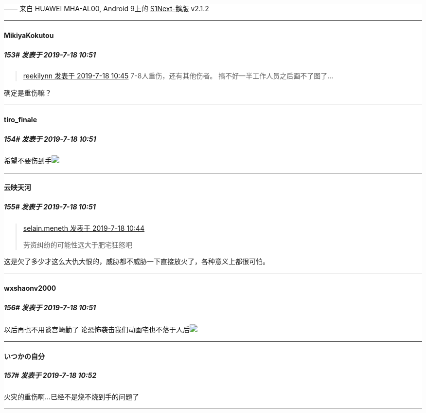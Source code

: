 —— 来自 HUAWEI MHA-AL00, Android 9上的 [S1Next-鹅版](https://github.com/ykrank/S1-Next/releases) v2.1.2


-----

####  MikiyaKokutou  
##### 153#       发表于 2019-7-18 10:51


<blockquote><a href="httphttps://bbs.saraba1st.com/2b/forum.php?mod=redirect&amp;goto=findpost&amp;pid=44561827&amp;ptid=1847593" target="_blank">reekilynn 发表于 2019-7-18 10:45</a>
7-8人重伤，还有其他伤者。
搞不好一半工作人员之后画不了图了…</blockquote>
确定是重伤嘛？


-----

####  tiro_finale  
##### 154#       发表于 2019-7-18 10:51


希望不要伤到手<img src="https://static.saraba1st.com/image/smiley/face2017/001.png" referrerpolicy="no-referrer">


-----

####  云映天河  
##### 155#       发表于 2019-7-18 10:51


<blockquote><a href="httphttps://bbs.saraba1st.com/2b/forum.php?mod=redirect&amp;goto=findpost&amp;pid=44561813&amp;ptid=1847593" target="_blank">selain.meneth 发表于 2019-7-18 10:44</a>

劳资纠纷的可能性远大于肥宅狂怒吧</blockquote>
这是欠了多少才这么大仇大恨的，威胁都不威胁一下直接放火了，各种意义上都很可怕。


-----

####  wxshaonv2000  
##### 156#       发表于 2019-7-18 10:51


以后再也不用谈宫崎勤了 论恐怖袭击我们动画宅也不落于人后<img src="https://static.saraba1st.com/image/smiley/face2017/028.png" referrerpolicy="no-referrer">


-----

####  いつかの自分  
##### 157#       发表于 2019-7-18 10:52


火灾的重伤啊...已经不是烧不烧到手的问题了


-----
